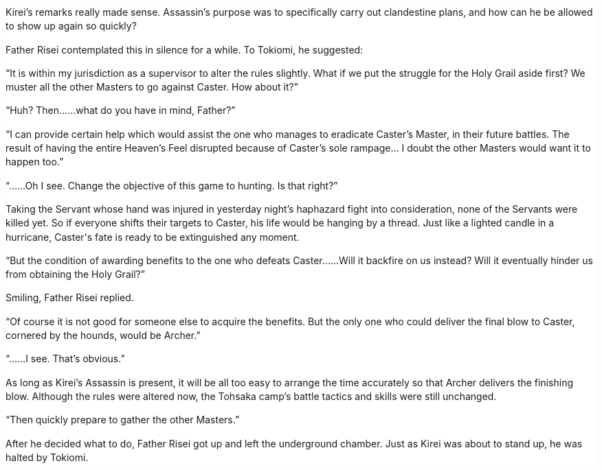   
Kirei’s remarks really made sense. Assassin’s purpose was to specifically carry out clandestine plans, and how can he be allowed to show up again so quickly?  
  
  
  
Father Risei contemplated this in silence for a while. To Tokiomi, he suggested:  
  
  
  
“It is within my jurisdiction as a supervisor to alter the rules slightly. What if we put the struggle for the Holy Grail aside first? We muster all the other Masters to go against Caster. How about it?”  
  
  
  
“Huh? Then……what do you have in mind, Father?”  
  
  
  
“I can provide certain help which would assist the one who manages to eradicate Caster’s Master, in their future battles. The result of having the entire Heaven’s Feel disrupted because of Caster’s sole rampage… I doubt the other Masters would want it to happen too.”  
  
  
  
“……Oh I see. Change the objective of this game to hunting. Is that right?”  
  
  
  
Taking the Servant whose hand was injured in yesterday night’s haphazard fight into consideration, none of the Servants were killed yet. So if everyone shifts their targets to Caster, his life would be hanging by a thread. Just like a lighted candle in a hurricane, Caster's fate is ready to be extinguished any moment.  
  
  
  
“But the condition of awarding benefits to the one who defeats Caster……Will it backfire on us instead? Will it eventually hinder us from obtaining the Holy Grail?”  
  
  
  
Smiling, Father Risei replied.  
  
  
  
“Of course it is not good for someone else to acquire the benefits. But the only one who could deliver the final blow to Caster, cornered by the hounds, would be Archer.”  
  
  
  
“……I see. That’s obvious.”  
  
  
  
As long as Kirei’s Assassin is present, it will be all too easy to arrange the time accurately so that Archer delivers the finishing blow. Although the rules were altered now, the Tohsaka camp’s battle tactics and skills were still unchanged.  
  
  
  
“Then quickly prepare to gather the other Masters.”  
  
  
  
After he decided what to do, Father Risei got up and left the underground chamber. Just as Kirei was about to stand up, he was halted by Tokiomi.  
  
  
  